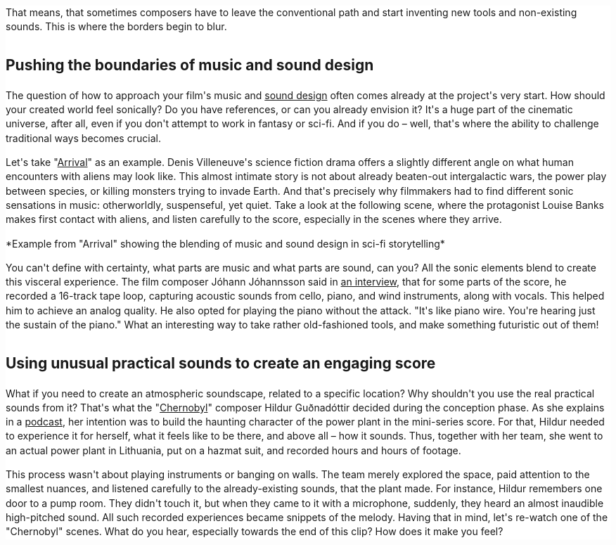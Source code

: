 That means, that sometimes composers have to leave the conventional path and start inventing new tools and non-existing sounds. This is where the borders begin to blur.

## Pushing the boundaries of music and sound design

The question of how to approach your film's music and [sound design](https://www.cined.com/creating-full-soundscapes-the-huge-impact-of-foley-and-sound-effects/) often comes already at the project's very start. How should your created world feel sonically? Do you have references, or can you already envision it? It's a huge part of the cinematic universe, after all, even if you don't attempt to work in fantasy or sci-fi. And if you do – well, that's where the ability to challenge traditional ways becomes crucial.

Let's take "[Arrival](https://www.imdb.com/title/tt2543164/)" as an example. Denis Villeneuve's science fiction drama offers a slightly different angle on what human encounters with aliens may look like. This almost intimate story is not about already beaten-out intergalactic wars, the power play between species, or killing monsters trying to invade Earth. And that's precisely why filmmakers had to find different sonic sensations in music: otherworldly, suspenseful, yet quiet. Take a look at the following scene, where the protagonist Louise Banks makes first contact with aliens, and listen carefully to the score, especially in the scenes where they arrive.

<iframe width="560" height="315" src="https://www.youtube.com/embed/8Fc-7SuebTQ" frameborder="0" allow="accelerometer; autoplay; clipboard-write; encrypted-media; gyroscope; picture-in-picture" allowfullscreen></iframe>
*Example from "Arrival" showing the blending of music and sound design in sci-fi storytelling*

You can't define with certainty, what parts are music and what parts are sound, can you? All the sonic elements blend to create this visceral experience. The film composer Jóhann Jóhannsson said in [an interview](https://variety.com/2016/artisans/in-contention/music-sound-arrival-jackie-1201892755/), that for some parts of the score, he recorded a 16-track tape loop, capturing acoustic sounds from cello, piano, and wind instruments, along with vocals. This helped him to achieve an analog quality. He also opted for playing the piano without the attack. "It's like piano wire. You're hearing just the sustain of the piano." What an interesting way to take rather old-fashioned tools, and make something futuristic out of them!

## Using unusual practical sounds to create an engaging score

What if you need to create an atmospheric soundscape, related to a specific location? Why shouldn't you use the real practical sounds from it? That's what the "[Chernobyl](https://www.hbo.com/chernobyl)" composer Hildur Guðnadóttir decided during the conception phase. As she explains in a [podcast](https://www.youtube.com/watch?v=bTw1-nw5S4A&ab_channel=EpicleffMedia), her intention was to build the haunting character of the power plant in the mini-series score. For that, Hildur needed to experience it for herself, what it feels like to be there, and above all – how it sounds. Thus, together with her team, she went to an actual power plant in Lithuania, put on a hazmat suit, and recorded hours and hours of footage.

This process wasn't about playing instruments or banging on walls. The team merely explored the space, paid attention to the smallest nuances, and listened carefully to the already-existing sounds, that the plant made. For instance, Hildur remembers one door to a pump room. They didn't touch it, but when they came to it with a microphone, suddenly, they heard an almost inaudible high-pitched sound. All such recorded experiences became snippets of the melody. Having that in mind, let's re-watch one of the "Chernobyl" scenes. What do you hear, especially towards the end of this clip? How does it make you feel?
